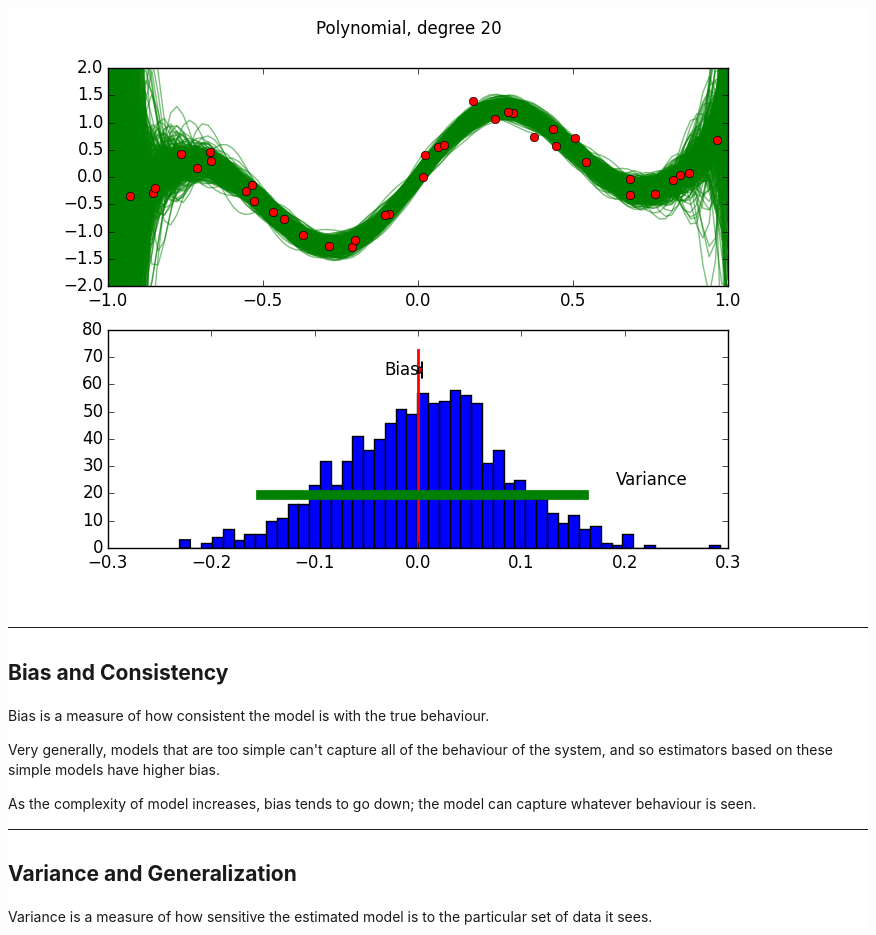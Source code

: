 ![](outputs/bias-variance/twentyth-bias-variance.png)

---

## Bias and Consistency

Bias is a measure of how consistent the model is with the true behaviour.

Very generally, models that are too simple can't capture all of the
behaviour of the system, and so estimators based on these simple models
have higher bias.

As the complexity of model increases, bias tends to go down; the model
can capture whatever behaviour is seen.

---

## Variance and Generalization

Variance is a measure of how sensitive the estimated model is to the particular
set of data it sees.
